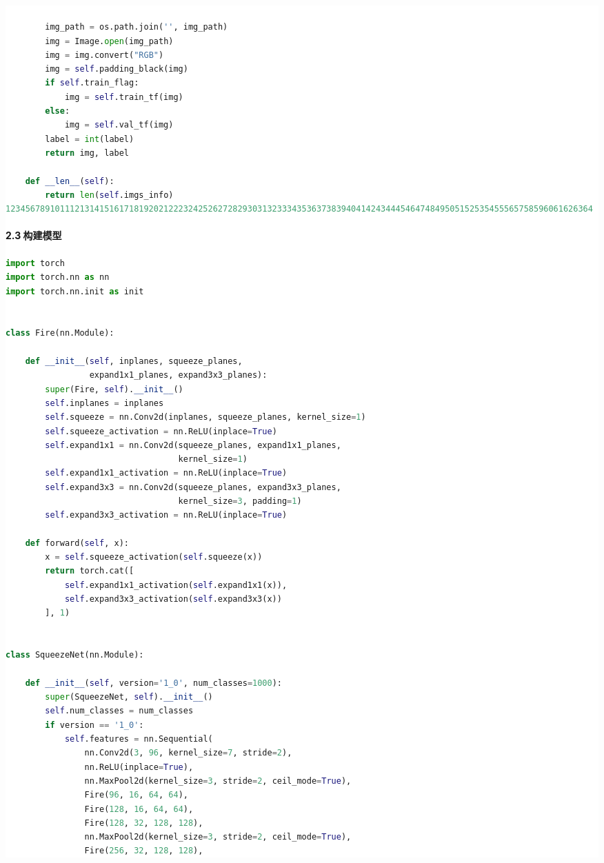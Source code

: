 ```python

        img_path = os.path.join('', img_path)
        img = Image.open(img_path)
        img = img.convert("RGB")
        img = self.padding_black(img)
        if self.train_flag:
            img = self.train_tf(img)
        else:
            img = self.val_tf(img)
        label = int(label)
        return img, label

    def __len__(self):
        return len(self.imgs_info)
12345678910111213141516171819202122232425262728293031323334353637383940414243444546474849505152535455565758596061626364
```

#### 2.3 构建模型

```python
import torch
import torch.nn as nn
import torch.nn.init as init


class Fire(nn.Module):

    def __init__(self, inplanes, squeeze_planes,
                 expand1x1_planes, expand3x3_planes):
        super(Fire, self).__init__()
        self.inplanes = inplanes
        self.squeeze = nn.Conv2d(inplanes, squeeze_planes, kernel_size=1)
        self.squeeze_activation = nn.ReLU(inplace=True)
        self.expand1x1 = nn.Conv2d(squeeze_planes, expand1x1_planes,
                                   kernel_size=1)
        self.expand1x1_activation = nn.ReLU(inplace=True)
        self.expand3x3 = nn.Conv2d(squeeze_planes, expand3x3_planes,
                                   kernel_size=3, padding=1)
        self.expand3x3_activation = nn.ReLU(inplace=True)

    def forward(self, x):
        x = self.squeeze_activation(self.squeeze(x))
        return torch.cat([
            self.expand1x1_activation(self.expand1x1(x)),
            self.expand3x3_activation(self.expand3x3(x))
        ], 1)


class SqueezeNet(nn.Module):

    def __init__(self, version='1_0', num_classes=1000):
        super(SqueezeNet, self).__init__()
        self.num_classes = num_classes
        if version == '1_0':
            self.features = nn.Sequential(
                nn.Conv2d(3, 96, kernel_size=7, stride=2),
                nn.ReLU(inplace=True),
                nn.MaxPool2d(kernel_size=3, stride=2, ceil_mode=True),
                Fire(96, 16, 64, 64),
                Fire(128, 16, 64, 64),
                Fire(128, 32, 128, 128),
                nn.MaxPool2d(kernel_size=3, stride=2, ceil_mode=True),
                Fire(256, 32, 128, 128),
```